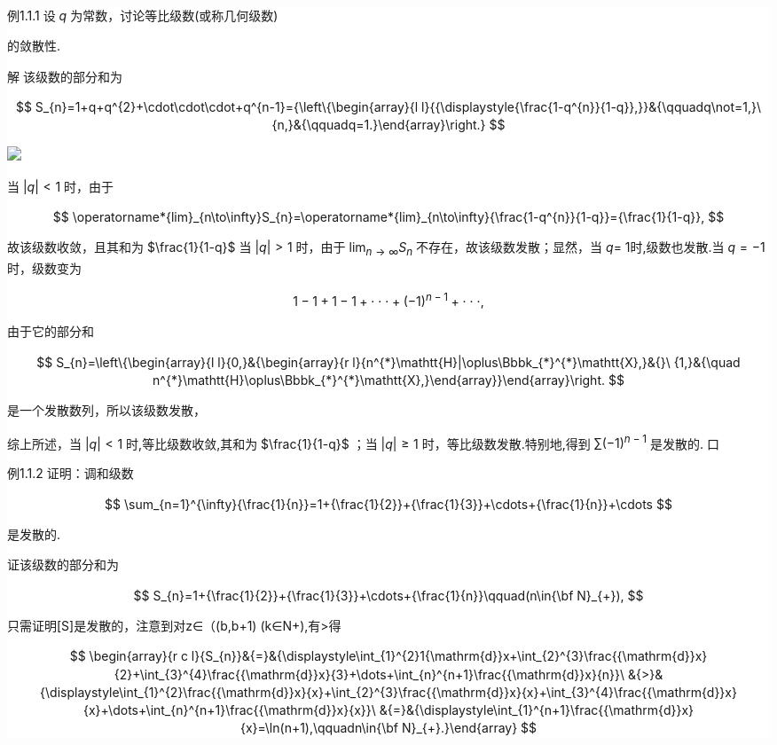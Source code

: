 例1.1.1 设 $q$ 为常数，讨论等比级数(或称几何级数)  

的敛散性.  

解 该级数的部分和为  

$$
S_{n}=1+q+q^{2}+\cdot\cdot\cdot+q^{n-1}={\left\{\begin{array}{l l}{{\displaystyle{\frac{1-q^{n}}{1-q}},}}&{\qquadq\not=1,}\ {n,}&{\qquadq=1.}\end{array}\right.}
$$  

![](images/eb5f12c76b6dd3a7bcf9f10d668f46553efbc2f52868291738d0f1f4574b5948.jpg)  

当 $|q|<1$ 时，由于  

$$
\operatorname*{lim}_{n\to\infty}S_{n}=\operatorname*{lim}_{n\to\infty}{\frac{1-q^{n}}{1-q}}={\frac{1}{1-q}},
$$  

故该级数收敛，且其和为 $\frac{1}{1-q}$ 当 $|q|>1$ 时，由于 $\operatorname*{lim}_{n\to\infty}S_{n}$ 不存在，故该级数发散；显然，当 $q=$ 1时,级数也发散.当 $q=-1$ 时，级数变为  

$$
1-1+1-1+\cdot\cdot\cdot+(-1)^{n-1}+\cdot\cdot\cdot,
$$  

由于它的部分和  

$$
S_{n}=\left\{\begin{array}{l l}{0,}&{\begin{array}{r l}{n^{*}\mathtt{H}|\oplus\Bbbk_{*}^{*}\mathtt{X},}&{}\ {1,}&{\quad n^{*}\mathtt{H}\oplus\Bbbk_{*}^{*}\mathtt{X},}\end{array}}\end{array}\right.
$$  

是一个发散数列，所以该级数发散，  

综上所述，当 $|q|<1$ 时,等比级数收敛,其和为 $\frac{1}{1-q}$ ；当 $\left|q\right|\geqslant1$ 时，等比级数发散.特别地,得到 $\sum(-1)^{n-1}$ 是发散的. 口  

例1.1.2 证明：调和级数  

$$
\sum_{n=1}^{\infty}{\frac{1}{n}}=1+{\frac{1}{2}}+{\frac{1}{3}}+\cdots+{\frac{1}{n}}+\cdots
$$  

是发散的.  

证该级数的部分和为  

$$
S_{n}=1+{\frac{1}{2}}+{\frac{1}{3}}+\cdots+{\frac{1}{n}}\qquad(n\in{\bf N}_{+}),
$$  

只需证明[S]是发散的，注意到对z∈（(b,b+1) (k∈N+),有>得  

$$
\begin{array}{r c l}{S_{n}}&{=}&{\displaystyle\int_{1}^{2}1{\mathrm{d}}x+\int_{2}^{3}\frac{{\mathrm{d}}x}{2}+\int_{3}^{4}\frac{{\mathrm{d}}x}{3}+\dots+\int_{n}^{n+1}\frac{{\mathrm{d}}x}{n}}\ &{>}&{\displaystyle\int_{1}^{2}\frac{{\mathrm{d}}x}{x}+\int_{2}^{3}\frac{{\mathrm{d}}x}{x}+\int_{3}^{4}\frac{{\mathrm{d}}x}{x}+\dots+\int_{n}^{n+1}\frac{{\mathrm{d}}x}{x}}\ &{=}&{\displaystyle\int_{1}^{n+1}\frac{{\mathrm{d}}x}{x}=\ln(n+1),\qquadn\in{\bf N}_{+}.}\end{array}
$$  
